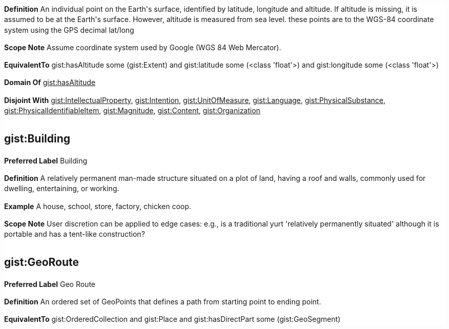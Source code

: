 **Definition** An individual point on the Earth's surface, identified by latitude, longitude and altitude. If altitude is missing, it is assumed to be at the Earth's surface.  However, altitude is measured from sea level.  these points are to the WGS-84 coordinate system using the GPS decimal lat/long



**Scope Note** Assume coordinate system used by Google (WGS 84 Web Mercator).



**EquivalentTo** gist:hasAltitude some (gist:Extent) and gist:latitude some (<class 'float'>) and gist:longitude some (<class 'float'>)

**Domain Of** [gist:hasAltitude](#gisthasaltitude-identifier)



**Disjoint With** [gist:IntellectualProperty](#gistintellectualproperty-identifier), [gist:Intention](#gistintention-identifier), [gist:UnitOfMeasure](#gistunitofmeasure-identifier), [gist:Language](#gistlanguage-identifier), [gist:PhysicalSubstance](#gistphysicalsubstance-identifier), [gist:PhysicalIdentifiableItem](#gistphysicalidentifiableitem-identifier), [gist:Magnitude](#gistmagnitude-identifier), [gist:Content](#gistcontent-identifier), [gist:Organization](#gistorganization-identifier)


## <a id="gistbuilding-identifier">gist:Building</a>

**Preferred Label** Building

**Definition** A relatively permanent man-made structure situated on a plot of land, having a roof and walls, commonly used for dwelling, entertaining, or working.

**Example** A house, school, store, factory, chicken coop.

**Scope Note** User discretion can be applied to edge cases: e.g., is a traditional yurt 'relatively permanently situated' although it is portable and has a tent-like construction?












## <a id="gistgeoroute-identifier">gist:GeoRoute</a>

**Preferred Label** Geo Route

**Definition** An ordered set of GeoPoints that defines a path from starting point to ending point.







**EquivalentTo** gist:OrderedCollection and gist:Place and gist:hasDirectPart some (gist:GeoSegment)





